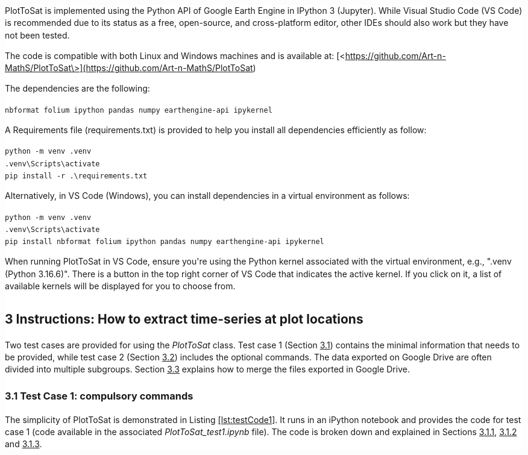 PlotToSat is implemented using the Python API of Google Earth Engine in
IPython 3 (Jupyter). While Visual Studio Code (VS Code) is recommended
due to its status as a free, open-source, and cross-platform editor,
other IDEs should also work but they have not been tested.

The code is compatible with both Linux and Windows machines and is
available at:
[\<https://github.com/Art-n-MathS/PlotToSat\>](<https://github.com/Art-n-MathS/PlotToSat>)

The dependencies are the following:
``` {#lst:dependancies style="mystyle" label="lstdependancies"}
nbformat folium ipython pandas numpy earthengine-api ipykernel
```

A Requirements file (requirements.txt) is provided to help you install all dependencies efficiently as follow: 

``` {#lst:dependancies style="mystyle" label="lstdependancies"}
python -m venv .venv
.venv\Scripts\activate
pip install -r .\requirements.txt
```

Alternatively, in VS Code (Windows), you can install dependencies in a virtual environment as follows: 

``` {#lst:dependancies style="mystyle" label="lstdependancies"}
python -m venv .venv
.venv\Scripts\activate
pip install nbformat folium ipython pandas numpy earthengine-api ipykernel
```
When running PlotToSat in VS Code, ensure you're using the Python kernel associated with the virtual environment, e.g., ".venv (Python 3.16.6)". There is a button in the top right corner of VS Code that indicates the active kernel. If you click on it, a list of available kernels will be displayed for you to choose from.

## 3 <a id="secinstructions">  Instructions: How to extract time-series at plot locations 

Two test cases are provided for using the *PlotToSat* class. Test case 1
(Section [3.1](#seccompcom)) contains the minimal information that needs to
be provided, while test case 2 (Section [3.2](#secoptCom))
includes the optional commands. The data exported on Google Drive are
often divided into multiple subgroups. Section [3.3](#secmergingFiles) explains how to merge the files exported
in Google Drive.

### 3.1 <a id="seccompcom">  Test Case 1: compulsory commands

The simplicity of PlotToSat is demonstrated in Listing
[\[lst:testCode1\]](#lsttestCode1). It runs in an iPython notebook and provides
the code for test case 1 (code available in the associated
*PlotToSat_test1.ipynb* file). The code is broken down and explained in
Sections [3.1.1](#secdefPar), [3.1.2](#secaddCols) and [3.1.3](#secdefOuts).
